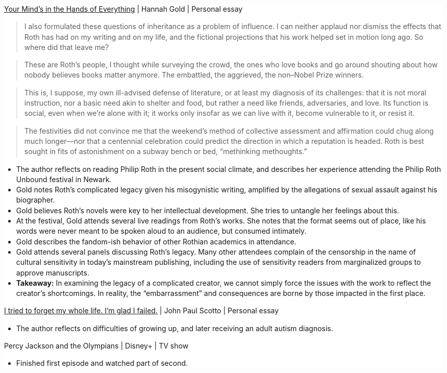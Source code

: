 [Your Mind’s in the Hands of Everything](https://harpers.org/archive/2023/12/philip-roth-newark-your-minds-in-the-hands-of-everything/) | Hannah Gold | Personal essay

>I also formulated these questions of inheritance as a problem of influence. I can neither applaud nor dismiss the effects that Roth has had on my writing and on my life, and the fictional projections that his work helped set in motion long ago. So where did that leave me?

>These are Roth’s people, I thought while surveying the crowd, the ones who love books and go around shouting about how nobody believes books matter anymore. The embattled, the aggrieved, the non–Nobel Prize winners.

>This is, I suppose, my own ill-advised defense of literature, or at least my diagnosis of its challenges: that it is not moral instruction, nor a basic need akin to shelter and food, but rather a need like friends, adversaries, and love. Its function is social, even when we’re alone with it; it works only insofar as we can live with it, become vulnerable to it, or resist it.

>The festivities did not convince me that the weekend’s method of collective assessment and affirmation could chug along much longer—nor that a centennial celebration could predict the direction in which a reputation is headed. Roth is best sought in fits of astonishment on a subway bench or bed, “methinking methoughts.”

- The author reflects on reading Philip Roth in the present social climate, and describes her experience attending the Philip Roth Unbound festival in Newark.
- Gold notes Roth’s complicated legacy given his misogynistic writing, amplified by the allegations of sexual assault against his biographer.
- Gold believes Roth’s novels were key to her intellectual development. She tries to untangle her feelings about this.
- At the festival, Gold attends several live readings from Roth’s works. She notes that the format seems out of place, like his words were never meant to be spoken aloud to an audience, but consumed intimately.
- Gold describes the fandom-ish behavior of other Rothian academics in attendance.
- Gold attends several panels discussing Roth’s legacy. Many other attendees complain of the censorship in the name of cultural sensitivity in today’s mainstream publishing, including the use of sensitivity readers from marginalized groups to approve manuscripts.
- **Takeaway:** In examining the legacy of a complicated creator, we cannot simply force the issues with the work to reflect the creator’s shortcomings. In reality, the “embarrassment” and consequences are borne by those impacted in the first place.

[I tried to forget my whole life. I’m glad I failed.](https://longreads.com/2023/07/06/autistic-at-35-an-adult-autism-diagnosis/) | John Paul Scotto | Personal essay
- The author reflects on difficulties of growing up, and later receiving an adult autism diagnosis.

Percy Jackson and the Olympians | Disney+ | TV show
- Finished first episode and watched part of second.
